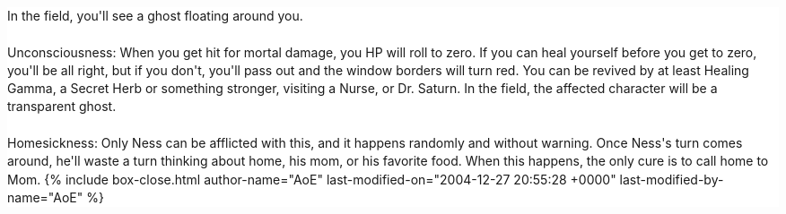 In the field, you'll see a ghost floating around you.
<br /> <br />
Unconsciousness: When you get hit for mortal damage, you HP will roll 
to zero.  If you can heal yourself before you get to zero, you'll be 
all right, but if you don't, you'll pass out and the window borders 
will turn red.  You can be revived by at least Healing Gamma, a Secret 
Herb or something stronger, visiting a Nurse, or Dr. Saturn.  In the 
field, the affected character will be a transparent ghost.
<br /> <br />
Homesickness: Only Ness can be afflicted with this, and it happens 
randomly and without warning.  Once Ness's turn comes around, he'll 
waste a turn thinking about home, his mom, or his favorite food.  When 
this happens, the only cure is to call home to Mom.
{% include box-close.html author-name="AoE" last-modified-on="2004-12-27 20:55:28 +0000" last-modified-by-name="AoE" %}
